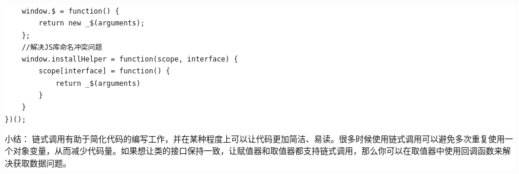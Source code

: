         window.$ = function() {
            return new _$(arguments);
        };
        //解决JS库命名冲突问题
        window.installHelper = function(scope, interface) {
            scope[interface] = function() {
                return _$(arguments)
            }
        }  
    })();

小结：
    链式调用有助于简化代码的编写工作，并在某种程度上可以让代码更加简洁、易读。很多时候使用链式调用可以避免多次重复使用一个对象变量，从而减少代码量。如果想让类的接口保持一致，让赋值器和取值器都支持链式调用，那么你可以在取值器中使用回调函数来解决获取数据问题。


